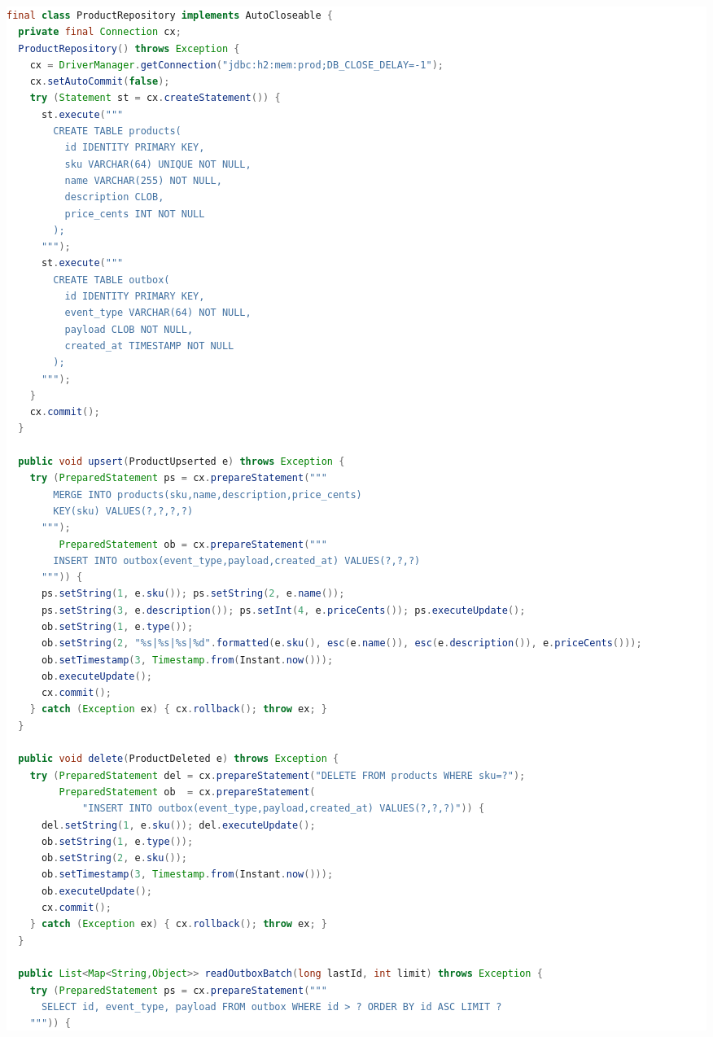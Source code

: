 ```java
final class ProductRepository implements AutoCloseable {
  private final Connection cx;
  ProductRepository() throws Exception {
    cx = DriverManager.getConnection("jdbc:h2:mem:prod;DB_CLOSE_DELAY=-1");
    cx.setAutoCommit(false);
    try (Statement st = cx.createStatement()) {
      st.execute("""
        CREATE TABLE products(
          id IDENTITY PRIMARY KEY,
          sku VARCHAR(64) UNIQUE NOT NULL,
          name VARCHAR(255) NOT NULL,
          description CLOB,
          price_cents INT NOT NULL
        );
      """);
      st.execute("""
        CREATE TABLE outbox(
          id IDENTITY PRIMARY KEY,
          event_type VARCHAR(64) NOT NULL,
          payload CLOB NOT NULL,
          created_at TIMESTAMP NOT NULL
        );
      """);
    }
    cx.commit();
  }

  public void upsert(ProductUpserted e) throws Exception {
    try (PreparedStatement ps = cx.prepareStatement("""
        MERGE INTO products(sku,name,description,price_cents)
        KEY(sku) VALUES(?,?,?,?)
      """);
         PreparedStatement ob = cx.prepareStatement("""
        INSERT INTO outbox(event_type,payload,created_at) VALUES(?,?,?)
      """)) {
      ps.setString(1, e.sku()); ps.setString(2, e.name());
      ps.setString(3, e.description()); ps.setInt(4, e.priceCents()); ps.executeUpdate();
      ob.setString(1, e.type());
      ob.setString(2, "%s|%s|%s|%d".formatted(e.sku(), esc(e.name()), esc(e.description()), e.priceCents()));
      ob.setTimestamp(3, Timestamp.from(Instant.now()));
      ob.executeUpdate();
      cx.commit();
    } catch (Exception ex) { cx.rollback(); throw ex; }
  }

  public void delete(ProductDeleted e) throws Exception {
    try (PreparedStatement del = cx.prepareStatement("DELETE FROM products WHERE sku=?");
         PreparedStatement ob  = cx.prepareStatement(
             "INSERT INTO outbox(event_type,payload,created_at) VALUES(?,?,?)")) {
      del.setString(1, e.sku()); del.executeUpdate();
      ob.setString(1, e.type());
      ob.setString(2, e.sku());
      ob.setTimestamp(3, Timestamp.from(Instant.now()));
      ob.executeUpdate();
      cx.commit();
    } catch (Exception ex) { cx.rollback(); throw ex; }
  }

  public List<Map<String,Object>> readOutboxBatch(long lastId, int limit) throws Exception {
    try (PreparedStatement ps = cx.prepareStatement("""
      SELECT id, event_type, payload FROM outbox WHERE id > ? ORDER BY id ASC LIMIT ?
    """)) {
```